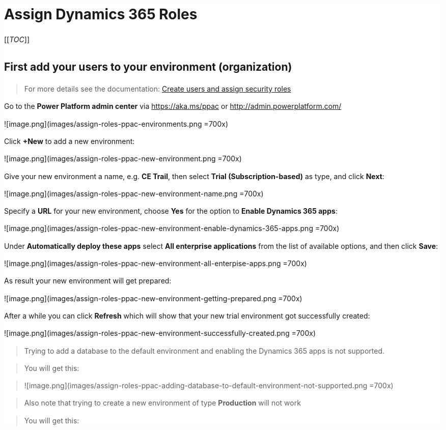 # Assign Dynamics 365 Roles

[[_TOC_]]

## First add your users to your environment (organization)

> For more details see the documentation: [Create users and assign security roles](https://docs.microsoft.com/en-us/power-platform/admin/create-users-assign-online-security-roles)

Go to the **Power Platform admin center** via https://aka.ms/ppac or http://admin.powerplatform.com/

![image.png](images/assign-roles-ppac-environments.png =700x)

Click **+New** to add a new environment:

![image.png](images/assign-roles-ppac-new-environment.png =700x)

Give your new environment a name, e.g. **CE Trail**, then select **Trial (Subscription-based)** as type, and click **Next**:

![image.png](images/assign-roles-ppac-new-environment-name.png =700x)

Specify a **URL** for your new environment, choose **Yes** for the option to **Enable Dynamics 365 apps**:

![image.png](images/assign-roles-ppac-new-environment-enable-dynamics-365-apps.png =700x)

Under **Automatically deploy these apps** select **All enterprise applications** from the list of available options, and then click **Save**:

![image.png](images/assign-roles-ppac-new-environment-all-enterpise-apps.png =700x)

As result your new environment will get prepared:

![image.png](images/assign-roles-ppac-new-environment-getting-prepared.png =700x)

After a while you can click **Refresh** which will show that your new trial environment got successfully created:

![image.png](images/assign-roles-ppac-new-environment-successfully-created.png =700x)

> Trying to add a database to the default environment and enabling the Dynamics 365 apps is not supported.

> You will get this: 

> ![image.png](images/assign-roles-ppac-adding-database-to-default-environment-not-supported.png =700x)


> Also note that trying to create a new environment of type **Production** will not work

> You will get this:
